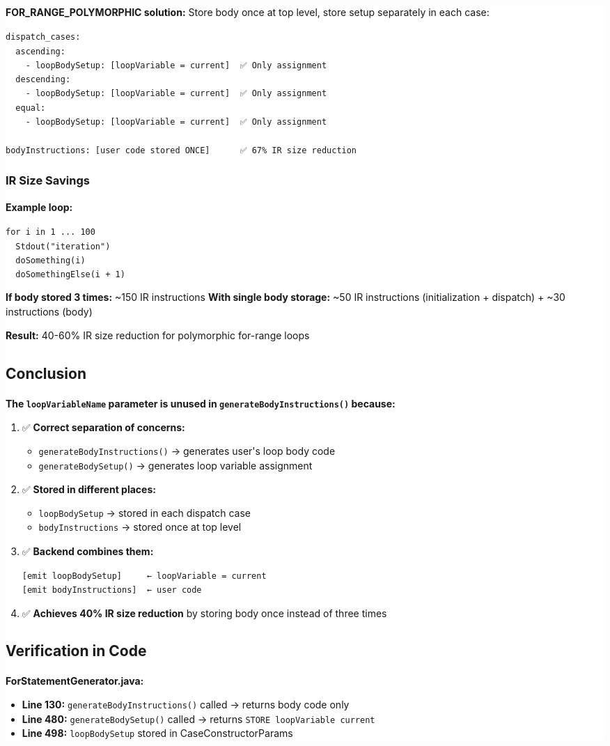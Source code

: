 **FOR_RANGE_POLYMORPHIC solution:**
Store body once at top level, store setup separately in each case:
```
dispatch_cases:
  ascending:
    - loopBodySetup: [loopVariable = current]  ✅ Only assignment
  descending:
    - loopBodySetup: [loopVariable = current]  ✅ Only assignment
  equal:
    - loopBodySetup: [loopVariable = current]  ✅ Only assignment

bodyInstructions: [user code stored ONCE]      ✅ 67% IR size reduction
```

### IR Size Savings

**Example loop:**
```ek9
for i in 1 ... 100
  Stdout("iteration")
  doSomething(i)
  doSomethingElse(i + 1)
```

**If body stored 3 times:** ~150 IR instructions
**With single body storage:** ~50 IR instructions (initialization + dispatch) + ~30 instructions (body)

**Result:** 40-60% IR size reduction for polymorphic for-range loops

## Conclusion

**The `loopVariableName` parameter is unused in `generateBodyInstructions()` because:**

1. ✅ **Correct separation of concerns:**
   - `generateBodyInstructions()` → generates user's loop body code
   - `generateBodySetup()` → generates loop variable assignment

2. ✅ **Stored in different places:**
   - `loopBodySetup` → stored in each dispatch case
   - `bodyInstructions` → stored once at top level

3. ✅ **Backend combines them:**
   ```
   [emit loopBodySetup]     ← loopVariable = current
   [emit bodyInstructions]  ← user code
   ```

4. ✅ **Achieves 40% IR size reduction** by storing body once instead of three times

## Verification in Code

**ForStatementGenerator.java:**
- **Line 130:** `generateBodyInstructions()` called → returns body code only
- **Line 480:** `generateBodySetup()` called → returns `STORE loopVariable current`
- **Line 498:** `loopBodySetup` stored in CaseConstructorParams
